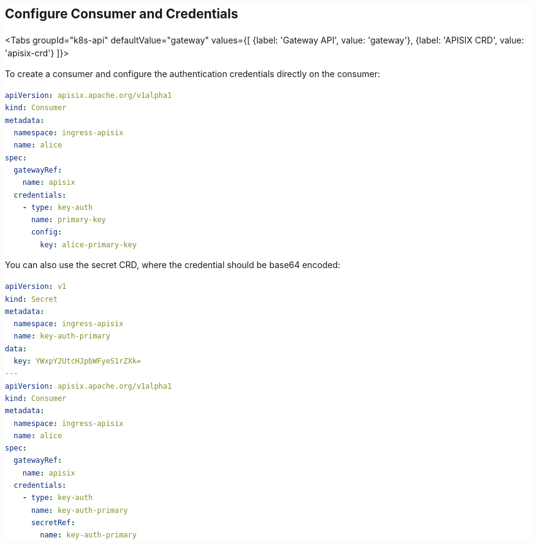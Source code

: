 </TabItem>

</Tabs>

## Configure Consumer and Credentials

<Tabs
groupId="k8s-api"
defaultValue="gateway"
values={[
{label: 'Gateway API', value: 'gateway'},
{label: 'APISIX CRD', value: 'apisix-crd'}
]}>

<TabItem value="gateway">

To create a consumer and configure the authentication credentials directly on the consumer:

```yaml
apiVersion: apisix.apache.org/v1alpha1
kind: Consumer
metadata:
  namespace: ingress-apisix
  name: alice
spec:
  gatewayRef:
    name: apisix
  credentials:
    - type: key-auth
      name: primary-key
      config:
        key: alice-primary-key
```

You can also use the secret CRD, where the credential should be base64 encoded:

```yaml
apiVersion: v1
kind: Secret
metadata:
  namespace: ingress-apisix
  name: key-auth-primary
data:
  key: YWxpY2UtcHJpbWFyeS1rZXk=
---
apiVersion: apisix.apache.org/v1alpha1
kind: Consumer
metadata:
  namespace: ingress-apisix
  name: alice
spec:
  gatewayRef:
    name: apisix
  credentials:
    - type: key-auth
      name: key-auth-primary
      secretRef:
        name: key-auth-primary
```
